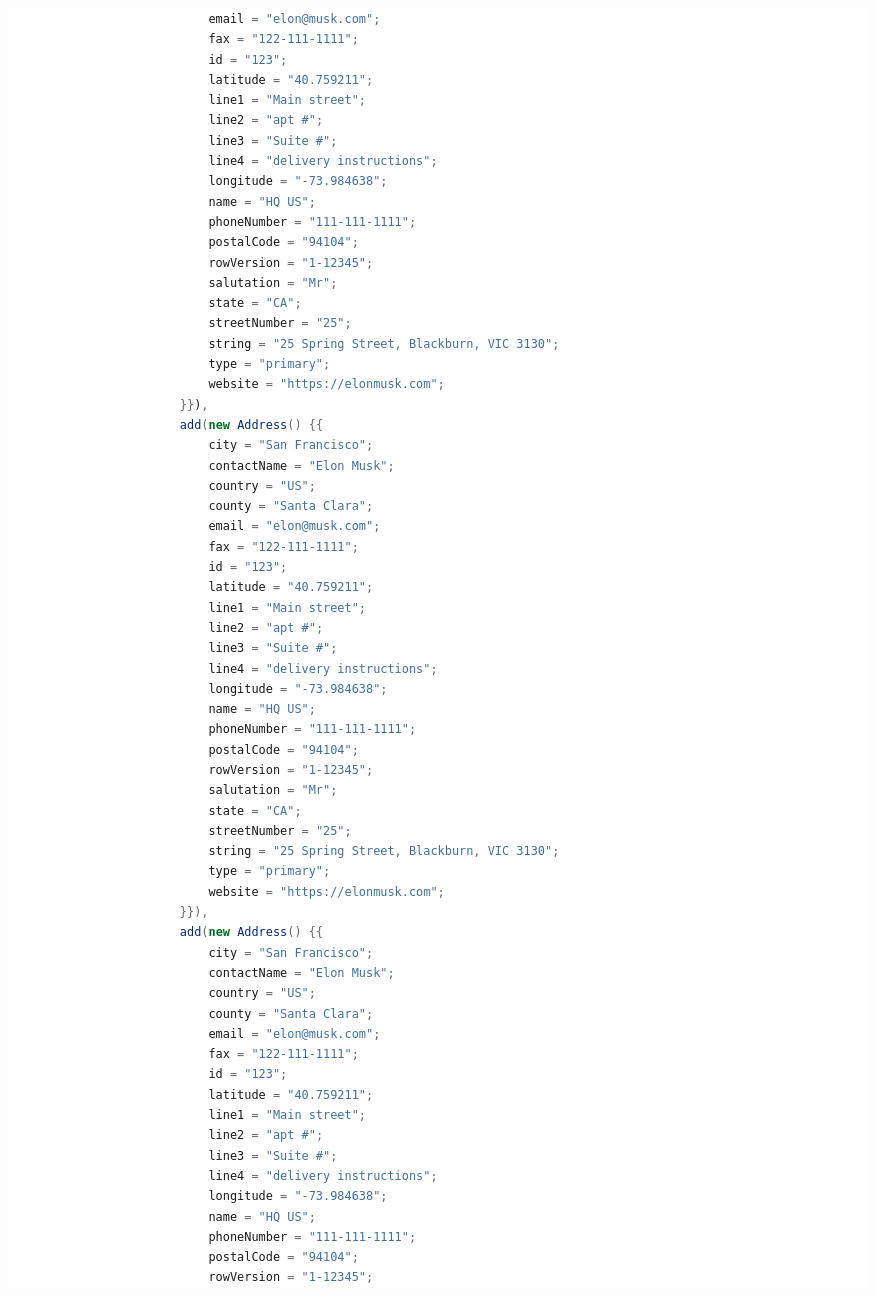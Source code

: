 ```java
                            email = "elon@musk.com";
                            fax = "122-111-1111";
                            id = "123";
                            latitude = "40.759211";
                            line1 = "Main street";
                            line2 = "apt #";
                            line3 = "Suite #";
                            line4 = "delivery instructions";
                            longitude = "-73.984638";
                            name = "HQ US";
                            phoneNumber = "111-111-1111";
                            postalCode = "94104";
                            rowVersion = "1-12345";
                            salutation = "Mr";
                            state = "CA";
                            streetNumber = "25";
                            string = "25 Spring Street, Blackburn, VIC 3130";
                            type = "primary";
                            website = "https://elonmusk.com";
                        }}),
                        add(new Address() {{
                            city = "San Francisco";
                            contactName = "Elon Musk";
                            country = "US";
                            county = "Santa Clara";
                            email = "elon@musk.com";
                            fax = "122-111-1111";
                            id = "123";
                            latitude = "40.759211";
                            line1 = "Main street";
                            line2 = "apt #";
                            line3 = "Suite #";
                            line4 = "delivery instructions";
                            longitude = "-73.984638";
                            name = "HQ US";
                            phoneNumber = "111-111-1111";
                            postalCode = "94104";
                            rowVersion = "1-12345";
                            salutation = "Mr";
                            state = "CA";
                            streetNumber = "25";
                            string = "25 Spring Street, Blackburn, VIC 3130";
                            type = "primary";
                            website = "https://elonmusk.com";
                        }}),
                        add(new Address() {{
                            city = "San Francisco";
                            contactName = "Elon Musk";
                            country = "US";
                            county = "Santa Clara";
                            email = "elon@musk.com";
                            fax = "122-111-1111";
                            id = "123";
                            latitude = "40.759211";
                            line1 = "Main street";
                            line2 = "apt #";
                            line3 = "Suite #";
                            line4 = "delivery instructions";
                            longitude = "-73.984638";
                            name = "HQ US";
                            phoneNumber = "111-111-1111";
                            postalCode = "94104";
                            rowVersion = "1-12345";
```